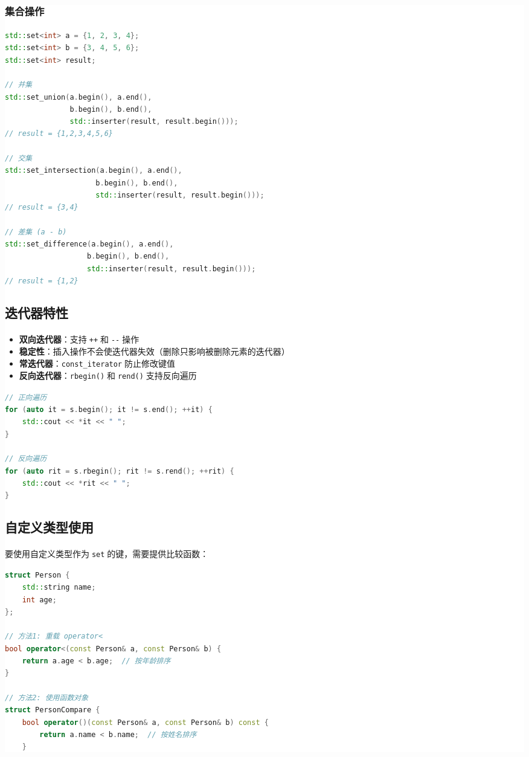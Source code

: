 ### 集合操作
```cpp
std::set<int> a = {1, 2, 3, 4};
std::set<int> b = {3, 4, 5, 6};
std::set<int> result;

// 并集
std::set_union(a.begin(), a.end(), 
               b.begin(), b.end(),
               std::inserter(result, result.begin()));
// result = {1,2,3,4,5,6}

// 交集
std::set_intersection(a.begin(), a.end(), 
                     b.begin(), b.end(),
                     std::inserter(result, result.begin()));
// result = {3,4}

// 差集 (a - b)
std::set_difference(a.begin(), a.end(), 
                   b.begin(), b.end(),
                   std::inserter(result, result.begin()));
// result = {1,2}
```

## 迭代器特性

- **双向迭代器**：支持 `++` 和 `--` 操作
- **稳定性**：插入操作不会使迭代器失效（删除只影响被删除元素的迭代器）
- **常迭代器**：`const_iterator` 防止修改键值
- **反向迭代器**：`rbegin()` 和 `rend()` 支持反向遍历

```cpp
// 正向遍历
for (auto it = s.begin(); it != s.end(); ++it) {
    std::cout << *it << " ";
}

// 反向遍历
for (auto rit = s.rbegin(); rit != s.rend(); ++rit) {
    std::cout << *rit << " ";
}
```

## 自定义类型使用

要使用自定义类型作为 `set` 的键，需要提供比较函数：

```cpp
struct Person {
    std::string name;
    int age;
};

// 方法1: 重载 operator<
bool operator<(const Person& a, const Person& b) {
    return a.age < b.age;  // 按年龄排序
}

// 方法2: 使用函数对象
struct PersonCompare {
    bool operator()(const Person& a, const Person& b) const {
        return a.name < b.name;  // 按姓名排序
    }
```